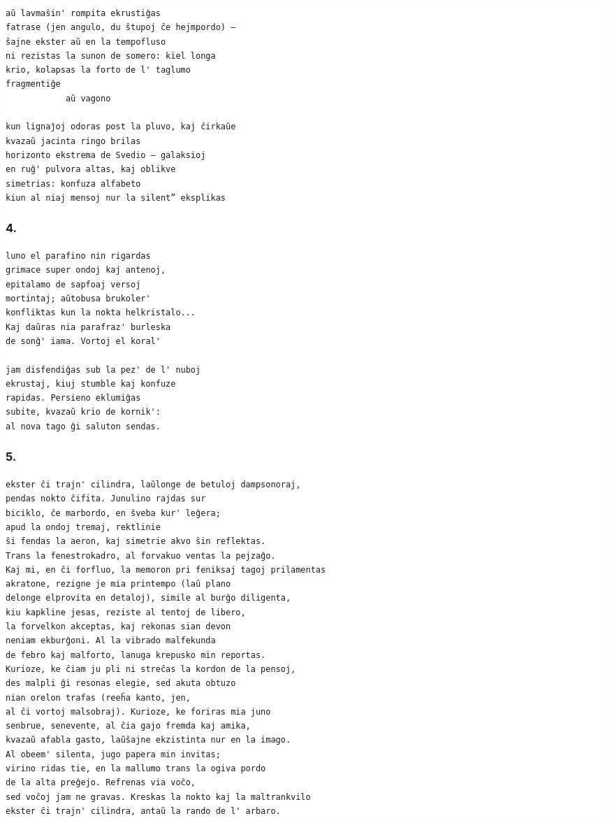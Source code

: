     aŭ lavmaŝin' rompita ekrustiĝas
    fatrase (jen angulo, du ŝtupoj ĉe hejmpordo) —
    ŝajne ekster aŭ en la tempofluso
    ni rezistas la sunon de somero: kiel longa
    krio, kolapsas la forto de l' taglumo
    fragmentiĝe
                aŭ vagono

    kun lignaĵoj odoras post la pluvo, kaj ĉirkaŭe
    kvazaŭ jacinta ringo brilas
    horizonto ekstrema de Svedio — galaksioj
    en ruĝ' pulvora altas, kaj oblikve
    simetrias: konfuza alfabeto
    kiun al niaj mensoj nur la silent” eksplikas

### 4.

    luno el parafino nin rigardas
    grimace super ondoj kaj antenoj,
    epitalamo de sapfoaj versoj
    mortintaj; aŭtobusa brukoler'
    konfliktas kun la nokta helkristalo...
    Kaj daŭras nia parafraz' burleska
    de sonĝ' iama. Vortoj el koral'

    jam disfendiĝas sub la pez' de l' nuboj
    ekrustaj, kiuj stumble kaj konfuze
    rapidas. Persieno eklumiĝas
    subite, kvazaŭ krio de kornik':
    al nova tago ĝi saluton sendas.

### 5.

    ekster ĉi trajn' cilindra, laŭlonge de betuloj dampsonoraj,
    pendas nokto ĉifita. Junulino rajdas sur
    biciklo, ĉe marbordo, en ŝveba kur' leĝera;
    apud la ondoj tremaj, rektlinie
    ŝi fendas la aeron, kaj simetrie akvo ŝin reflektas.
    Trans la fenestrokadro, al forvakuo ventas la pejzaĝo.
    Kaj mi, en ĉi forfluo, la memoron pri feniksaj tagoj prilamentas
    akratone, rezigne je mia printempo (laŭ plano
    delonge elprovita en detaloj), simile al burĝo diligenta,
    kiu kapkline jesas, reziste al tentoj de libero,
    la forvelkon akceptas, kaj rekonas sian devon
    neniam ekburĝoni. Al la vibrado malfekunda
    de febro kaj malforto, lanuga krepusko min reportas.
    Kurioze, ke ĉiam ju pli ni streĉas la kordon de la pensoj,
    des malpli ĝi resonas elegie, sed akuta obtuzo
    nian orelon trafas (reeĥa kanto, jen,
    al ĉi vortoj malsobraj). Kurioze, ke foriras mia juno
    senbrue, senevente, al ĉia gajo fremda kaj amika,
    kvazaŭ afabla gasto, laŭŝajne ekzistinta nur en la imago.
    Al obeem' silenta, jugo papera min invitas;
    virino ridas tie, en la mallumo trans la ogiva pordo
    de la alta preĝejo. Refrenas via voĉo,
    sed voĉoj jam ne gravas. Kreskas la nokto kaj la maltrankvilo
    ekster ĉi trajn' cilindra, antaŭ la rando de l' arbaro.
